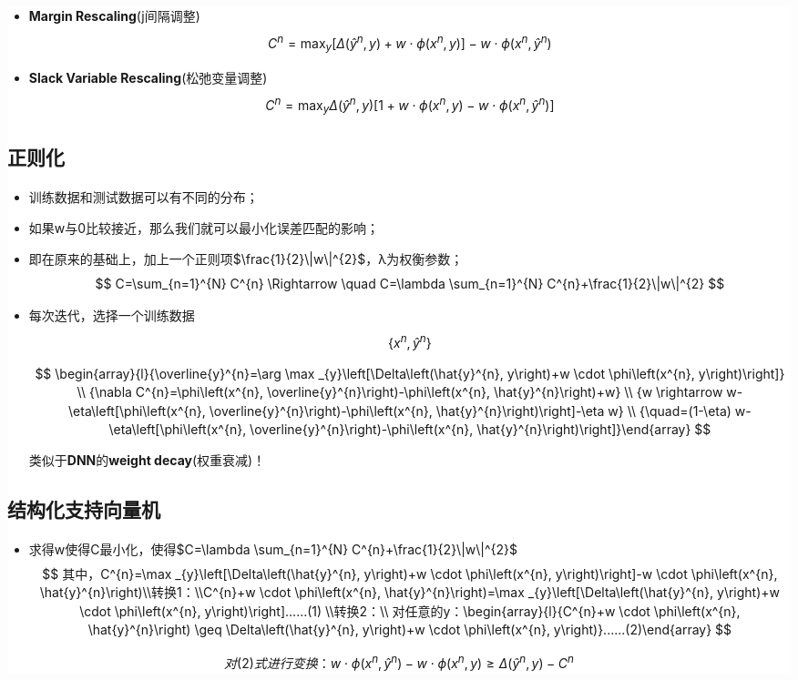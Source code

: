   - **Margin Rescaling**(j间隔调整)
    $$
    C^{n}=\max _{y}\left[\Delta\left(\hat{y}^{n}, y\right)+w \cdot \phi\left(x^{n}, y\right)\right]-w \cdot \phi\left(x^{n}, \hat{y}^{n}\right)
    $$

  - **Slack Variable Rescaling**(松弛变量调整)
    $$
    C^{n}=\max _{y} \Delta\left(\hat{y}^{n}, y\right)\left[1+w \cdot \phi\left(x^{n}, y\right)-w \cdot \phi\left(x^{n}, \hat{y}^{n}\right)\right]
    $$

## 正则化

- 训练数据和测试数据可以有不同的分布；

- 如果w与0比较接近，那么我们就可以最小化误差匹配的影响；

- 即在原来的基础上，加上一个正则项$\frac{1}{2}\|w\|^{2}$，λ为权衡参数；
  $$
  C=\sum_{n=1}^{N} C^{n} \Rightarrow \quad C=\lambda \sum_{n=1}^{N} C^{n}+\frac{1}{2}\|w\|^{2}
  $$

- 每次迭代，选择一个训练数据
  $$
  \left\{x^{n}, \hat{y}^{n}\right\}
  $$

  $$
  \begin{array}{l}{\overline{y}^{n}=\arg \max _{y}\left[\Delta\left(\hat{y}^{n}, y\right)+w \cdot \phi\left(x^{n}, y\right)\right]} \\ {\nabla C^{n}=\phi\left(x^{n}, \overline{y}^{n}\right)-\phi\left(x^{n}, \hat{y}^{n}\right)+w} \\ {w \rightarrow w-\eta\left[\phi\left(x^{n}, \overline{y}^{n}\right)-\phi\left(x^{n}, \hat{y}^{n}\right)\right]-\eta w} \\ {\quad=(1-\eta) w-\eta\left[\phi\left(x^{n}, \overline{y}^{n}\right)-\phi\left(x^{n}, \hat{y}^{n}\right)\right]}\end{array}
  $$

  类似于**DNN**的**weight decay**(权重衰减)！

## 结构化支持向量机

- 求得w使得C最小化，使得$C=\lambda \sum_{n=1}^{N} C^{n}+\frac{1}{2}\|w\|^{2}$
  $$
  其中，C^{n}=\max _{y}\left[\Delta\left(\hat{y}^{n}, y\right)+w \cdot \phi\left(x^{n}, y\right)\right]-w \cdot \phi\left(x^{n}, \hat{y}^{n}\right)\\转换1：\\C^{n}+w \cdot \phi\left(x^{n}, \hat{y}^{n}\right)=\max _{y}\left[\Delta\left(\hat{y}^{n}, y\right)+w \cdot \phi\left(x^{n}, y\right)\right]......(1) \\转换2：\\
  对任意的y：\begin{array}{l}{C^{n}+w \cdot \phi\left(x^{n}, \hat{y}^{n}\right) \geq \Delta\left(\hat{y}^{n}, y\right)+w \cdot \phi\left(x^{n}, y\right)}......(2)\end{array}
$$
  
$$
  对(2)式进行变换：{w \cdot \phi\left(x^{n}, \hat{y}^{n}\right)-w \cdot \phi\left(x^{n}, y\right) \geq \Delta\left(\hat{y}^{n}, y\right)-C^{n}}
$$
  